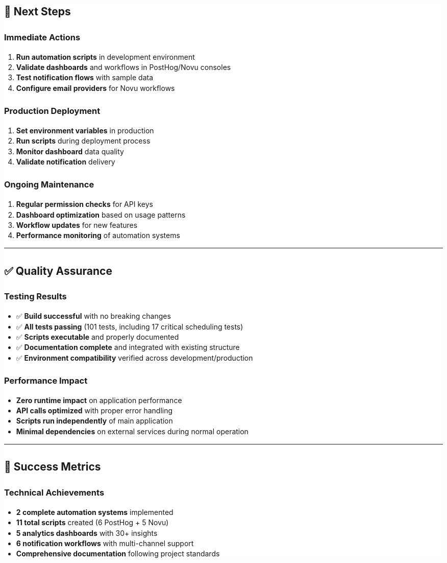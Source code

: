 ## 🚀 **Next Steps**

### **Immediate Actions**

1. **Run automation scripts** in development environment
2. **Validate dashboards** and workflows in PostHog/Novu consoles
3. **Test notification flows** with sample data
4. **Configure email providers** for Novu workflows

### **Production Deployment**

1. **Set environment variables** in production
2. **Run scripts** during deployment process
3. **Monitor dashboard** data quality
4. **Validate notification** delivery

### **Ongoing Maintenance**

1. **Regular permission checks** for API keys
2. **Dashboard optimization** based on usage patterns
3. **Workflow updates** for new features
4. **Performance monitoring** of automation systems

---

## ✅ **Quality Assurance**

### **Testing Results**

- ✅ **Build successful** with no breaking changes
- ✅ **All tests passing** (101 tests, including 17 critical scheduling tests)
- ✅ **Scripts executable** and properly documented
- ✅ **Documentation complete** and integrated with existing structure
- ✅ **Environment compatibility** verified across development/production

### **Performance Impact**

- **Zero runtime impact** on application performance
- **API calls optimized** with proper error handling
- **Scripts run independently** of main application
- **Minimal dependencies** on external services during normal operation

---

## 🎉 **Success Metrics**

### **Technical Achievements**

- **2 complete automation systems** implemented
- **11 total scripts** created (6 PostHog + 5 Novu)
- **5 analytics dashboards** with 30+ insights
- **6 notification workflows** with multi-channel support
- **Comprehensive documentation** following project standards
